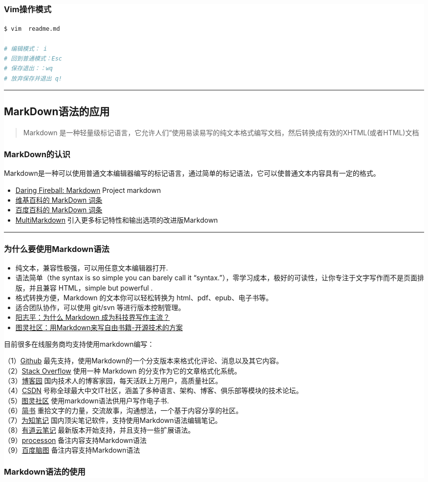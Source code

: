 ### Vim操作模式

``` bash
$ vim  readme.md    

# 编辑模式： i   
# 回到普通模式：Esc   
# 保存退出：：wq  
# 放弃保存并退出 q!    
```

---------

## MarkDown语法的应用

> Markdown 是一种轻量级标记语言，它允许人们“使用易读易写的纯文本格式编写文档，然后转换成有效的XHTML(或者HTML)文档

### MarkDown的认识

Markdown是一种可以使用普通文本编辑器编写的标记语言，通过简单的标记语法，它可以使普通文本内容具有一定的格式。

- [Daring Fireball: Markdown](http://daringfireball.net/projects/markdown/) Project markdown
- [维基百科的 MarkDown 词条](https://zh.wikipedia.org/wiki/Markdown)  
- [百度百科的 MarkDown 词条](https://baike.baidu.com/item/markdown)
- [MultiMarkdown](http://fletcherpenney.net/multimarkdown/) 引入更多标记特性和输出选项的改进版Markdown

----

### 为什么要使用Markdown语法

- 纯文本，兼容性极强，可以用任意文本编辑器打开.    
- 语法简单（the syntax is so simple you can barely call it “syntax.”），零学习成本，极好的可读性，让你专注于文字写作而不是页面排版，并且兼容 HTML，simple but powerful .     
- 格式转换方便，Markdown 的文本你可以轻松转换为 html、pdf、epub、电子书等。   
- 适合团队协作，可以使用 git/svn 等进行版本控制管理。    
- [阳志平：为什么 Markdown 成为科技界写作主流？](http://www.yangzhiping.com/tech/r-markdown-knitr.html)    
- [图灵社区：用Markdown来写自由书籍-开源技术的方案](http://www.ituring.com.cn/article/828?q=markdown)   

目前很多在线服务商均支持使用markdown编写： 

（1）[Github](https://github.com) 最先支持，使用Markdown的一个分支版本来格式化评论、消息以及其它内容。   
（2）[Stack Overflow](http://stackoverflow.com/) 使用一种 Markdown 的分支作为它的文章格式化系统。   
（3）[博客园](http://www.cnblogs.com/) 国内技术人的博客家园，每天活跃上万用户，高质量社区。    
（4）[CSDN](http://www.csdn.net/) 号称全球最大中文IT社区，涵盖了多种语言、架构、博客、俱乐部等模块的技术论坛。    
（5）[图灵社区](http://www.ituring.com.cn/) 使用markdown语法供用户写作电子书.    
（6）[简书](http://www.jianshu.com/) 重拾文字的力量，交流故事，沟通想法，一个基于内容分享的社区。    
（7）[为知笔记](http://www.wiz.cn/) 国内顶尖笔记软件，支持使用Markdown语法编辑笔记。    
（8）[有道云笔记](http://note.youdao.com/noteintro.html) 最新版本开始支持，并且支持一些扩展语法。    
（9）[processon](https://www.processon.com/) 备注内容支持Markdown语法   
（9）[百度脑图](http://naotu.baidu.com/) 备注内容支持Markdown语法    

### Markdown语法的使用
